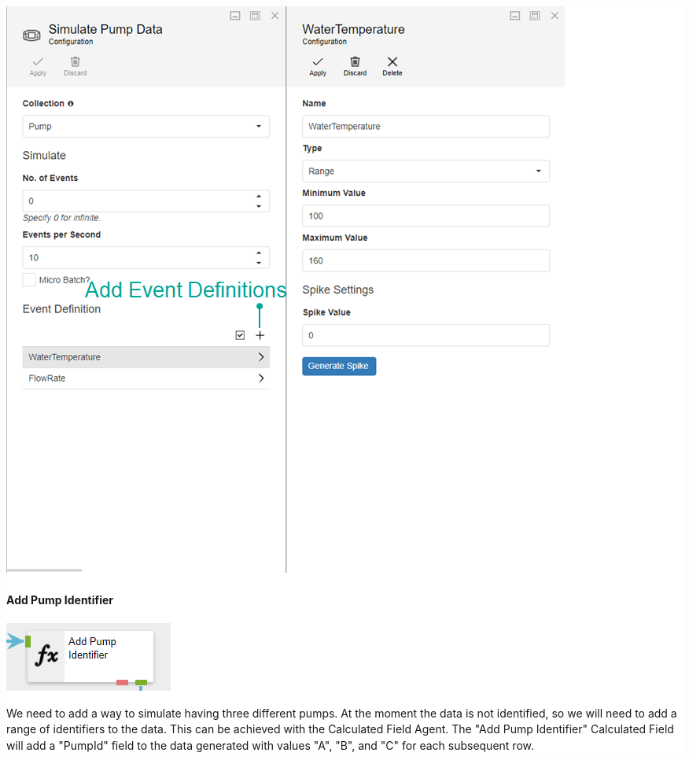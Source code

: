 ![](<../.gitbook/assets/image (1308).png>)

#### Add Pump Identifier

![](<../.gitbook/assets/image (805).png>)

We need to add a way to simulate having three different pumps. At the moment the data is not identified, so we will need to add a range of identifiers to the data. This can be achieved with the Calculated Field Agent. The "Add Pump Identifier" Calculated Field will add a "PumpId" field to the data generated with values "A", "B", and "C" for each subsequent row.&#x20;
